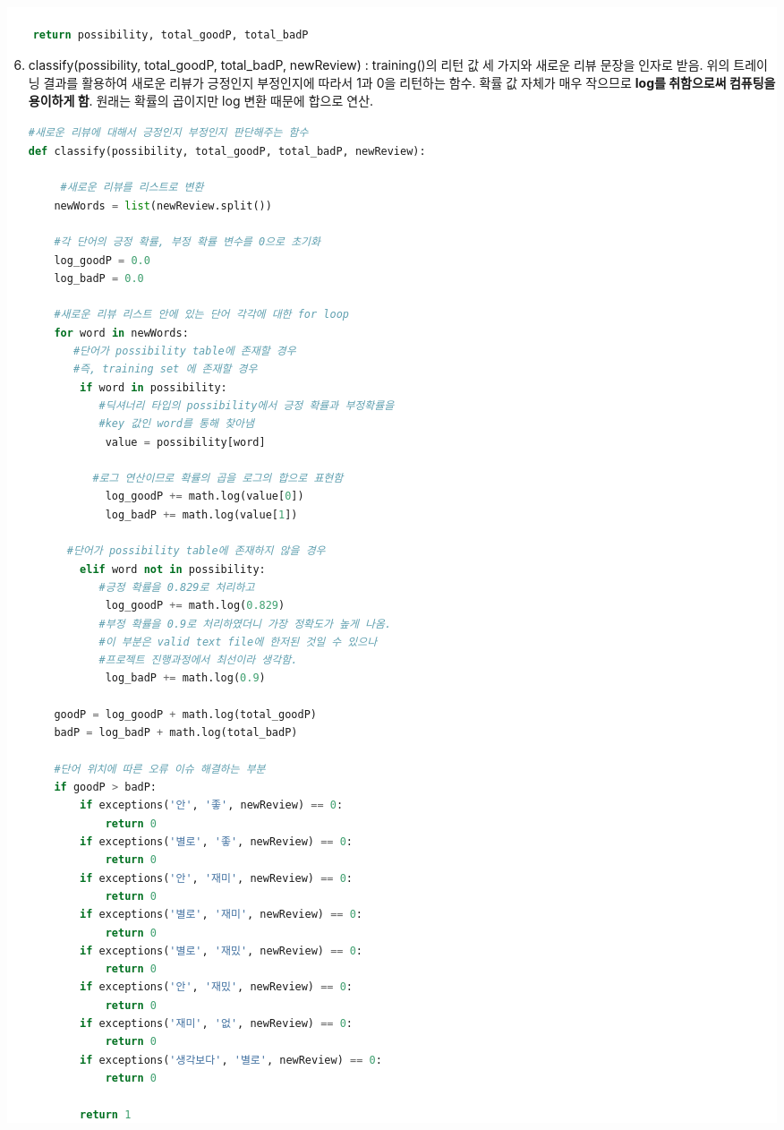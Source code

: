    ```python
       
       return possibility, total_goodP, total_badP
   ```

6. classify(possibility, total_goodP, total_badP, newReview) : training()의 리턴 값 세 가지와 새로운 리뷰 문장을 인자로 받음. 위의 트레이닝 결과를 활용하여 새로운 리뷰가 긍정인지 부정인지에 따라서 1과 0을 리턴하는 함수. 확률 값 자체가 매우 작으므로 **log를 취함으로써 컴퓨팅을 용이하게 함**. 원래는 확률의 곱이지만 log 변환 때문에 합으로 연산.

   ```python
   #새로운 리뷰에 대해서 긍정인지 부정인지 판단해주는 함수
   def classify(possibility, total_goodP, total_badP, newReview):
   
     	#새로운 리뷰를 리스트로 변환
       newWords = list(newReview.split())
       
       #각 단어의 긍정 확률, 부정 확률 변수를 0으로 초기화
       log_goodP = 0.0
       log_badP = 0.0
   
       #새로운 리뷰 리스트 안에 있는 단어 각각에 대한 for loop
       for word in newWords:
          #단어가 possibility table에 존재할 경우
          #즉, training set 에 존재할 경우
           if word in possibility:
              #딕셔너리 타입의 possibility에서 긍정 확률과 부정확률을
              #key 값인 word를 통해 찾아냄
               value = possibility[word]
              
             #로그 연산이므로 확률의 곱을 로그의 합으로 표현함
               log_goodP += math.log(value[0])
               log_badP += math.log(value[1])
          
         #단어가 possibility table에 존재하지 않을 경우
           elif word not in possibility:
              #긍정 확률을 0.829로 처리하고
               log_goodP += math.log(0.829)
              #부정 확률을 0.9로 처리하였더니 가장 정확도가 높게 나옴.
              #이 부분은 valid text file에 한저된 것일 수 있으나
              #프로젝트 진행과정에서 최선이라 생각함.
               log_badP += math.log(0.9)
   
       goodP = log_goodP + math.log(total_goodP)
       badP = log_badP + math.log(total_badP)
   
       #단어 위치에 따른 오류 이슈 해결하는 부분
       if goodP > badP:
           if exceptions('안', '좋', newReview) == 0:
               return 0
           if exceptions('별로', '좋', newReview) == 0:
               return 0
           if exceptions('안', '재미', newReview) == 0:
               return 0
           if exceptions('별로', '재미', newReview) == 0:
               return 0
           if exceptions('별로', '재밌', newReview) == 0:
               return 0
           if exceptions('안', '재밌', newReview) == 0:
               return 0
           if exceptions('재미', '없', newReview) == 0:
               return 0
           if exceptions('생각보다', '별로', newReview) == 0:
               return 0
   
           return 1
   ```